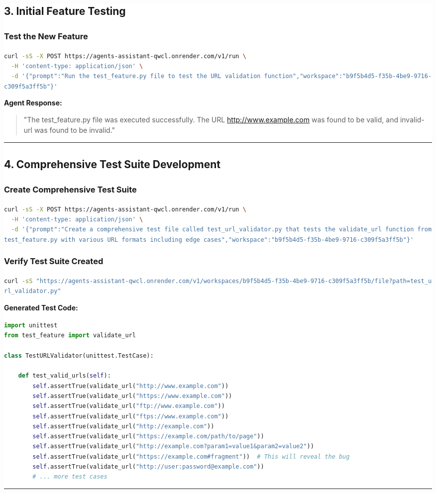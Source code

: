 
## 3. Initial Feature Testing

### Test the New Feature
```bash
curl -sS -X POST https://agents-assistant-qwcl.onrender.com/v1/run \
  -H 'content-type: application/json' \
  -d '{"prompt":"Run the test_feature.py file to test the URL validation function","workspace":"b9f5b4d5-f35b-4be9-9716-c309f5a3ff5b"}'
```

**Agent Response:**
> "The test_feature.py file was executed successfully. The URL http://www.example.com was found to be valid, and invalid-url was found to be invalid."

---

## 4. Comprehensive Test Suite Development

### Create Comprehensive Test Suite
```bash
curl -sS -X POST https://agents-assistant-qwcl.onrender.com/v1/run \
  -H 'content-type: application/json' \
  -d '{"prompt":"Create a comprehensive test file called test_url_validator.py that tests the validate_url function from test_feature.py with various URL formats including edge cases","workspace":"b9f5b4d5-f35b-4be9-9716-c309f5a3ff5b"}'
```

### Verify Test Suite Created
```bash
curl -sS "https://agents-assistant-qwcl.onrender.com/v1/workspaces/b9f5b4d5-f35b-4be9-9716-c309f5a3ff5b/file?path=test_url_validator.py"
```

**Generated Test Code:**
```python
import unittest
from test_feature import validate_url

class TestURLValidator(unittest.TestCase):

    def test_valid_urls(self):
        self.assertTrue(validate_url("http://www.example.com"))
        self.assertTrue(validate_url("https://www.example.com"))
        self.assertTrue(validate_url("ftp://www.example.com"))
        self.assertTrue(validate_url("ftps://www.example.com"))
        self.assertTrue(validate_url("http://example.com"))
        self.assertTrue(validate_url("https://example.com/path/to/page"))
        self.assertTrue(validate_url("http://example.com?param1=value1&param2=value2"))
        self.assertTrue(validate_url("https://example.com#fragment"))  # This will reveal the bug
        self.assertTrue(validate_url("http://user:password@example.com"))
        # ... more test cases
```

---